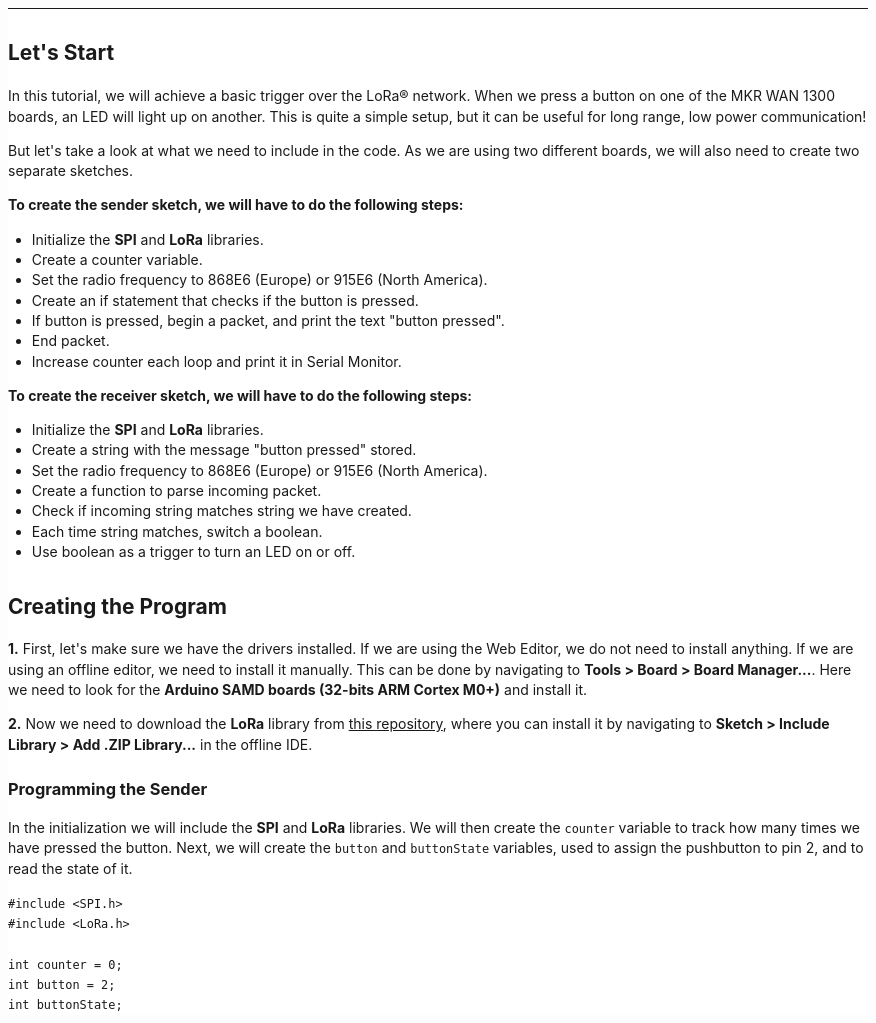 ___

## Let's Start

In this tutorial, we will achieve a basic trigger over the LoRa® network. When we press a button on one of the MKR WAN 1300 boards, an LED will light up on another. This is quite a simple setup, but it can be useful for long range, low power communication! 

But let's take a look at what we need to include in the code. As we are using two different boards, we will also need to create two separate sketches.

**To create the sender sketch, we will have to do the following steps:**

- Initialize the **SPI** and **LoRa** libraries.
- Create a counter variable.
- Set the radio frequency to 868E6 (Europe) or 915E6 (North America).
- Create an if statement that checks if the button is pressed.
- If button is pressed, begin a packet, and print the text "button pressed".
- End packet.
- Increase counter each loop and print it in Serial Monitor.

**To create the receiver sketch, we will have to do the following steps:**

- Initialize the **SPI** and **LoRa** libraries.
- Create a string with the message "button pressed" stored.
- Set the radio frequency to 868E6 (Europe) or 915E6 (North America).
- Create a function to parse incoming packet.
- Check if incoming string matches string we have created.
- Each time string matches, switch a boolean.
- Use boolean as a trigger to turn an LED on or off.

## Creating the Program

**1.** First, let's make sure we have the drivers installed. If we are using the Web Editor, we do not need to install anything. If we are using an offline editor, we need to install it manually. This can be done by navigating to **Tools > Board > Board Manager...**. Here we need to look for the **Arduino SAMD boards (32-bits ARM Cortex M0+)** and install it. 

**2.** Now we need to download the **LoRa** library from [this repository](https://github.com/sandeepmistry/arduino-LoRa), where you can install it by navigating to **Sketch > Include Library > Add .ZIP Library...** in the offline IDE. 

### Programming the Sender

In the initialization we will include the **SPI** and **LoRa** libraries. We will then create the `counter` variable to track how many times we have pressed the button. Next, we will create the `button` and `buttonState` variables, used to assign the pushbutton to pin 2, and to read the state of it.

```arduino
#include <SPI.h>
#include <LoRa.h>

int counter = 0;
int button = 2;
int buttonState;
```
